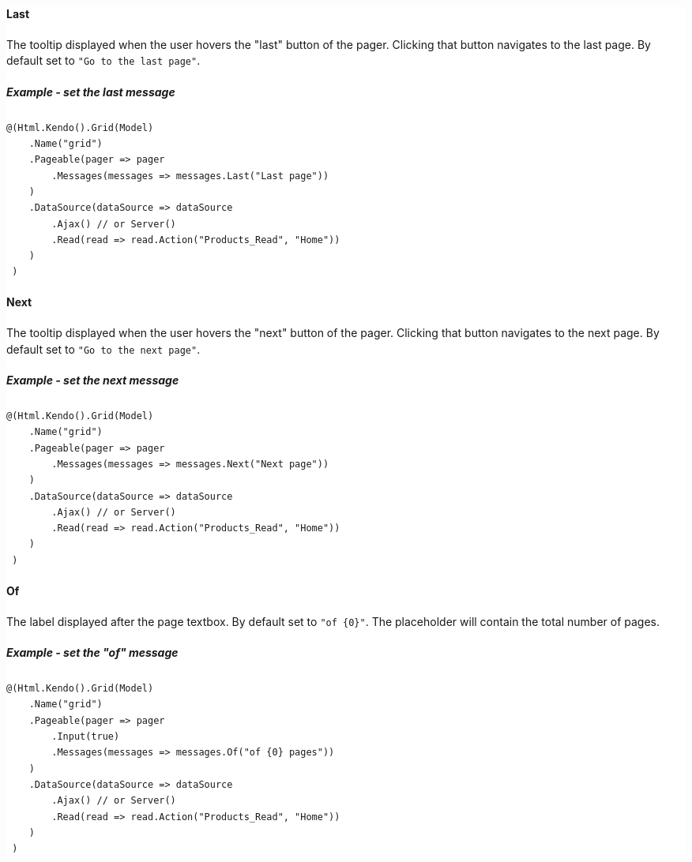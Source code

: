 #### Last

The tooltip displayed when the user hovers the "last" button of the pager. Clicking that button navigates to the last page.
By default set to `"Go to the last page"`.

##### Example - set the last message

    @(Html.Kendo().Grid(Model)
        .Name("grid")
        .Pageable(pager => pager
            .Messages(messages => messages.Last("Last page"))
        )
        .DataSource(dataSource => dataSource
            .Ajax() // or Server()
            .Read(read => read.Action("Products_Read", "Home"))
        )
     )

#### Next

The tooltip displayed when the user hovers the "next" button of the pager. Clicking that button navigates to the next page.
By default set to `"Go to the next page"`.

##### Example - set the next message

    @(Html.Kendo().Grid(Model)
        .Name("grid")
        .Pageable(pager => pager
            .Messages(messages => messages.Next("Next page"))
        )
        .DataSource(dataSource => dataSource
            .Ajax() // or Server()
            .Read(read => read.Action("Products_Read", "Home"))
        )
     )

#### Of

The label displayed after the page textbox. By default set to `"of {0}"`. The placeholder will contain the total number of pages.

##### Example - set the "of" message

    @(Html.Kendo().Grid(Model)
        .Name("grid")
        .Pageable(pager => pager
            .Input(true)
            .Messages(messages => messages.Of("of {0} pages"))
        )
        .DataSource(dataSource => dataSource
            .Ajax() // or Server()
            .Read(read => read.Action("Products_Read", "Home"))
        )
     )
